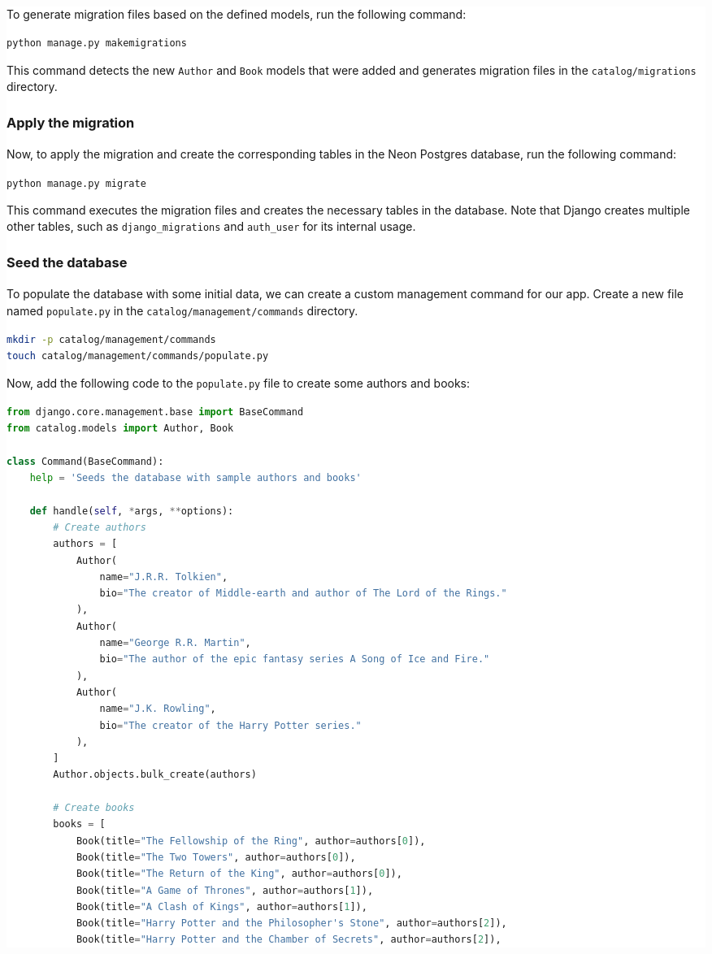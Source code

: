 To generate migration files based on the defined models, run the following command:

```bash
python manage.py makemigrations
```

This command detects the new `Author` and `Book` models that were added and generates migration files in the `catalog/migrations` directory. 

### Apply the migration

Now, to apply the migration and create the corresponding tables in the Neon Postgres database, run the following command:

```bash
python manage.py migrate
```

This command executes the migration files and creates the necessary tables in the database. Note that Django creates multiple other tables, such as `django_migrations` and `auth_user` for its internal usage.

### Seed the database 

To populate the database with some initial data, we can create a custom management command for our app. Create a new file named `populate.py` in the `catalog/management/commands` directory.  

```bash
mkdir -p catalog/management/commands
touch catalog/management/commands/populate.py
```

Now, add the following code to the `populate.py` file to create some authors and books:

```python
from django.core.management.base import BaseCommand
from catalog.models import Author, Book

class Command(BaseCommand):
    help = 'Seeds the database with sample authors and books'

    def handle(self, *args, **options):
        # Create authors
        authors = [
            Author(
                name="J.R.R. Tolkien", 
                bio="The creator of Middle-earth and author of The Lord of the Rings."
            ),
            Author(
                name="George R.R. Martin", 
                bio="The author of the epic fantasy series A Song of Ice and Fire."
            ),
            Author(
                name="J.K. Rowling", 
                bio="The creator of the Harry Potter series."
            ),
        ]
        Author.objects.bulk_create(authors)

        # Create books
        books = [
            Book(title="The Fellowship of the Ring", author=authors[0]),
            Book(title="The Two Towers", author=authors[0]),
            Book(title="The Return of the King", author=authors[0]),
            Book(title="A Game of Thrones", author=authors[1]),
            Book(title="A Clash of Kings", author=authors[1]),
            Book(title="Harry Potter and the Philosopher's Stone", author=authors[2]),
            Book(title="Harry Potter and the Chamber of Secrets", author=authors[2]),
```